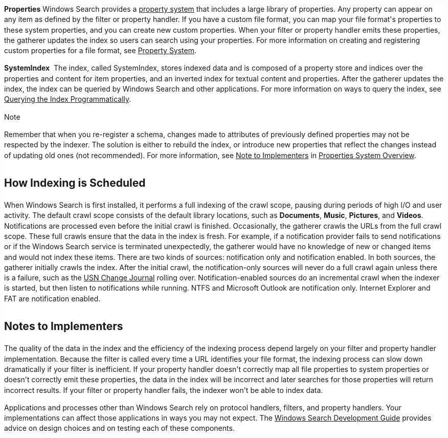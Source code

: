 **Properties** Windows Search provides a [property system](https://msdn.microsoft.com/library/bb763010(VS.85).aspx) that includes a large library of properties. Any property can appear on any item as defined by the filter or property handler. If you have a custom file format, you can map your file format's properties to these system properties, and you can create new custom properties. When your filter or property handler emits these properties, the gatherer updates the index so users can search using your properties. For more information on creating and registering custom properties for a file format, see [Property System](https://msdn.microsoft.com/library/Cc144125(VS.85).aspx).

**SystemIndex**  The index, called SystemIndex, stores indexed data and is composed of a property store and indices over the properties and content for item properties, and an inverted index for textual content and properties. After the gatherer updates the index, the index can be queried by Windows Search and other applications. For more information on ways to query the index, see [Querying the Index Programmatically](-search-3x-wds-qryidx-overview.md).

> [!NOTE]  
> Remember that when you re-register a schema, changes made to attributes of previously defined properties may not be respected by the indexer. The solution is either to rebuild the index, or introduce new properties that reflect the changes instead of updating old ones (not recommended). For more information, see [Note to Implementers](#notes-to-implementers) in [Properties System Overview](https://msdn.microsoft.com/library/Ff728871(v=VS.85).aspx).

## How Indexing is Scheduled

When Windows Search is first installed, it performs a full indexing of the crawl scope, pausing during periods of high I/O and user activity. The default crawl scope consists of the default library locations, such as **Documents**, **Music**, **Pictures**, and **Videos**. Notifications are processed even before the initial crawl is finished. Occasionally, the gatherer crawls the URLs from the full crawl scope. These full crawls ensure that the data in the index is fresh. For example, if a notification provider fails to send notifications or if the Windows Search service is terminated unexpectedly, the gatherer would have no knowledge of new or changed items and would not index these items. There are two kinds of sources: notification only and notification enabled. In both sources, the gatherer initially crawls the index. After the initial crawl, the notification-only sources will never do a full crawl again unless there is a failure, such as the [USN Change Journal](https://docs.microsoft.com/windows/desktop/FileIO/change-journals) rolling over. Notification-enabled sources do an incremental crawl when the indexer is started, but then listen to notifications while running. NTFS and Microsoft Outlook are notification only. Internet Explorer and FAT are notification enabled.

## Notes to Implementers

The quality of the data in the index and the efficiency of the indexing process depend largely on your filter and property handler implementation. Because the filter is called every time a URL identifies your file format, the indexing process can slow down dramatically if your filter is inefficient. If your property handler doesn't correctly map all file properties to system properties or doesn't correctly emit these properties, the data in the index will be incorrect and later searches for those properties will return incorrect results. If your filter or property handler fails, the indexer won't be able to index data.

Applications and processes other than Windows Search rely on protocol handlers, filters, and property handlers. Your implementations can affect those applications in ways you may not expect. The [Windows Search Development Guide](-search-developers-guide-entry-page.md) provides advice on design choices and on testing each of these components.
